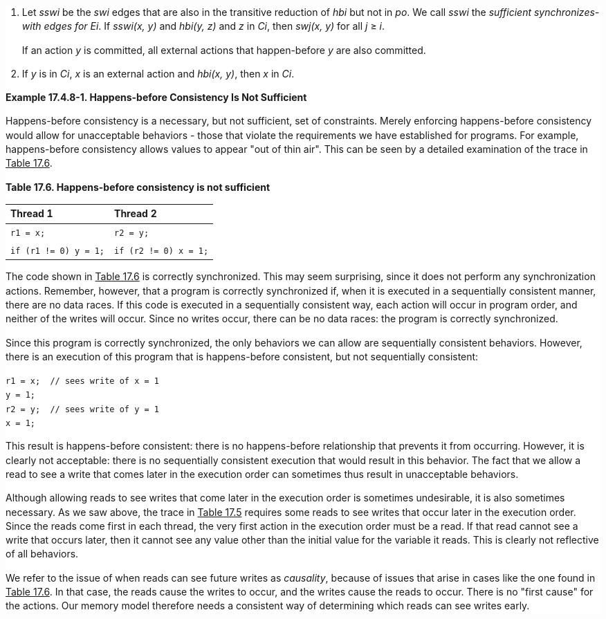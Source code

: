 1. Let _sswi_ be the _swi_ edges that are also in the transitive reduction of _hbi_ but not in _po_. We call _sswi_ the _sufficient synchronizes-with edges for Ei_. If _sswi\(x, y\)_ and _hbi\(y, z\)_ and _z_ in _Ci_, then _swj\(x, y\)_ for all _j_ ≥ _i_.

   If an action _y_ is committed, all external actions that happen-before _y_ are also committed.

2. If _y_ is in _Ci_, _x_ is an external action and _hbi\(x, y\)_, then _x_ in _Ci_.

**Example 17.4.8-1. Happens-before Consistency Is Not Sufficient**

Happens-before consistency is a necessary, but not sufficient, set of constraints. Merely enforcing happens-before consistency would allow for unacceptable behaviors - those that violate the requirements we have established for programs. For example, happens-before consistency allows values to appear "out of thin air". This can be seen by a detailed examination of the trace in [Table 17.6](https://docs.oracle.com/javase/specs/jls/se7/html/jls-17.html#jls-17.4.8-table-1).

**Table 17.6. Happens-before consistency is not sufficient**

| Thread 1 | Thread 2 |
| :--- | :--- |
| `r1 = x;` | `r2 = y;` |
| `if (r1 != 0) y = 1;` | `if (r2 != 0) x = 1;` |

The code shown in [Table 17.6](https://docs.oracle.com/javase/specs/jls/se7/html/jls-17.html#jls-17.4.8-table-1) is correctly synchronized. This may seem surprising, since it does not perform any synchronization actions. Remember, however, that a program is correctly synchronized if, when it is executed in a sequentially consistent manner, there are no data races. If this code is executed in a sequentially consistent way, each action will occur in program order, and neither of the writes will occur. Since no writes occur, there can be no data races: the program is correctly synchronized.

Since this program is correctly synchronized, the only behaviors we can allow are sequentially consistent behaviors. However, there is an execution of this program that is happens-before consistent, but not sequentially consistent:

```text
r1 = x;  // sees write of x = 1
y = 1;
r2 = y;  // sees write of y = 1
x = 1; 
```

This result is happens-before consistent: there is no happens-before relationship that prevents it from occurring. However, it is clearly not acceptable: there is no sequentially consistent execution that would result in this behavior. The fact that we allow a read to see a write that comes later in the execution order can sometimes thus result in unacceptable behaviors.

Although allowing reads to see writes that come later in the execution order is sometimes undesirable, it is also sometimes necessary. As we saw above, the trace in [Table 17.5](https://docs.oracle.com/javase/specs/jls/se7/html/jls-17.html#jls-17.4.5-table-1) requires some reads to see writes that occur later in the execution order. Since the reads come first in each thread, the very first action in the execution order must be a read. If that read cannot see a write that occurs later, then it cannot see any value other than the initial value for the variable it reads. This is clearly not reflective of all behaviors.

We refer to the issue of when reads can see future writes as _causality_, because of issues that arise in cases like the one found in [Table 17.6](https://docs.oracle.com/javase/specs/jls/se7/html/jls-17.html#jls-17.4.8-table-1). In that case, the reads cause the writes to occur, and the writes cause the reads to occur. There is no "first cause" for the actions. Our memory model therefore needs a consistent way of determining which reads can see writes early.
